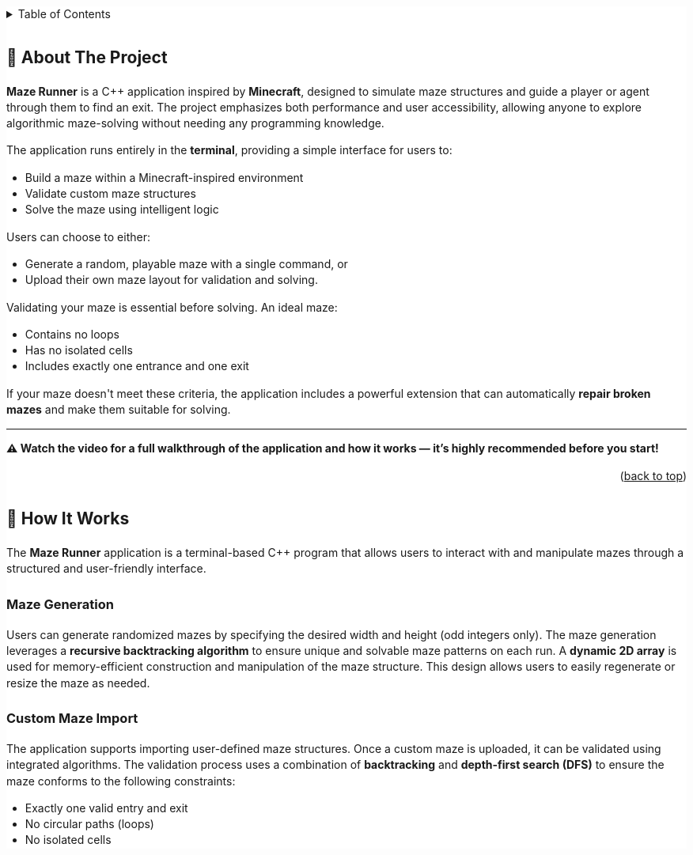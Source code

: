 
<details><summary>Table of Contents</summary></details>


## 📘 About The Project

**Maze Runner** is a C++ application inspired by **Minecraft**, designed to simulate maze structures and guide a player or agent through them to find an exit. The project emphasizes both performance and user accessibility, allowing anyone to explore algorithmic maze-solving without needing any programming knowledge.

The application runs entirely in the **terminal**, providing a simple interface for users to:
- Build a maze within a Minecraft-inspired environment
- Validate custom maze structures
- Solve the maze using intelligent logic

Users can choose to either:
- Generate a random, playable maze with a single command, or
- Upload their own maze layout for validation and solving.

Validating your maze is essential before solving. An ideal maze:
- Contains no loops
- Has no isolated cells
- Includes exactly one entrance and one exit

If your maze doesn't meet these criteria, the application includes a powerful extension that can automatically **repair broken mazes** and make them suitable for solving.

---

**⚠️ Watch the video for a full walkthrough of the application and how it works — it’s highly recommended before you start!**

<p align="right">(<a href="#table-of-contents">back to top</a>)</p>

## 🧬 How It Works

The **Maze Runner** application is a terminal-based C++ program that allows users to interact with and manipulate mazes through a structured and user-friendly interface.

### Maze Generation
Users can generate randomized mazes by specifying the desired width and height (odd integers only). The maze generation leverages a **recursive backtracking algorithm** to ensure unique and solvable maze patterns on each run. A **dynamic 2D array** is used for memory-efficient construction and manipulation of the maze structure. This design allows users to easily regenerate or resize the maze as needed.

### Custom Maze Import
The application supports importing user-defined maze structures. Once a custom maze is uploaded, it can be validated using integrated algorithms. The validation process uses a combination of **backtracking** and **depth-first search (DFS)** to ensure the maze conforms to the following constraints:
- Exactly one valid entry and exit
- No circular paths (loops)
- No isolated cells
